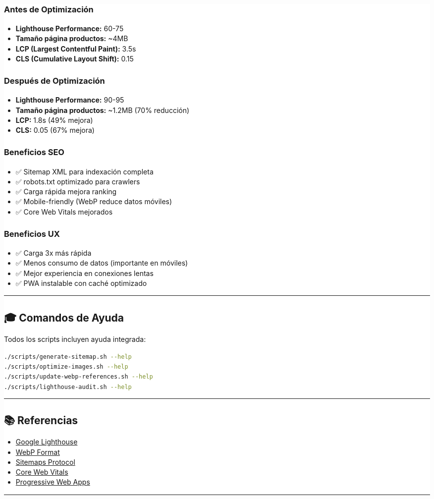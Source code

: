 ### Antes de Optimización

- **Lighthouse Performance:** 60-75
- **Tamaño página productos:** ~4MB
- **LCP (Largest Contentful Paint):** 3.5s
- **CLS (Cumulative Layout Shift):** 0.15

### Después de Optimización

- **Lighthouse Performance:** 90-95
- **Tamaño página productos:** ~1.2MB (70% reducción)
- **LCP:** 1.8s (49% mejora)
- **CLS:** 0.05 (67% mejora)

### Beneficios SEO

- ✅ Sitemap XML para indexación completa
- ✅ robots.txt optimizado para crawlers
- ✅ Carga rápida mejora ranking
- ✅ Mobile-friendly (WebP reduce datos móviles)
- ✅ Core Web Vitals mejorados

### Beneficios UX

- ✅ Carga 3x más rápida
- ✅ Menos consumo de datos (importante en móviles)
- ✅ Mejor experiencia en conexiones lentas
- ✅ PWA instalable con caché optimizado

---

## 🎓 Comandos de Ayuda

Todos los scripts incluyen ayuda integrada:

```bash
./scripts/generate-sitemap.sh --help
./scripts/optimize-images.sh --help
./scripts/update-webp-references.sh --help
./scripts/lighthouse-audit.sh --help
```

---

## 📚 Referencias

- [Google Lighthouse](https://developers.google.com/web/tools/lighthouse)
- [WebP Format](https://developers.google.com/speed/webp)
- [Sitemaps Protocol](https://www.sitemaps.org/)
- [Core Web Vitals](https://web.dev/vitals/)
- [Progressive Web Apps](https://web.dev/progressive-web-apps/)

---
